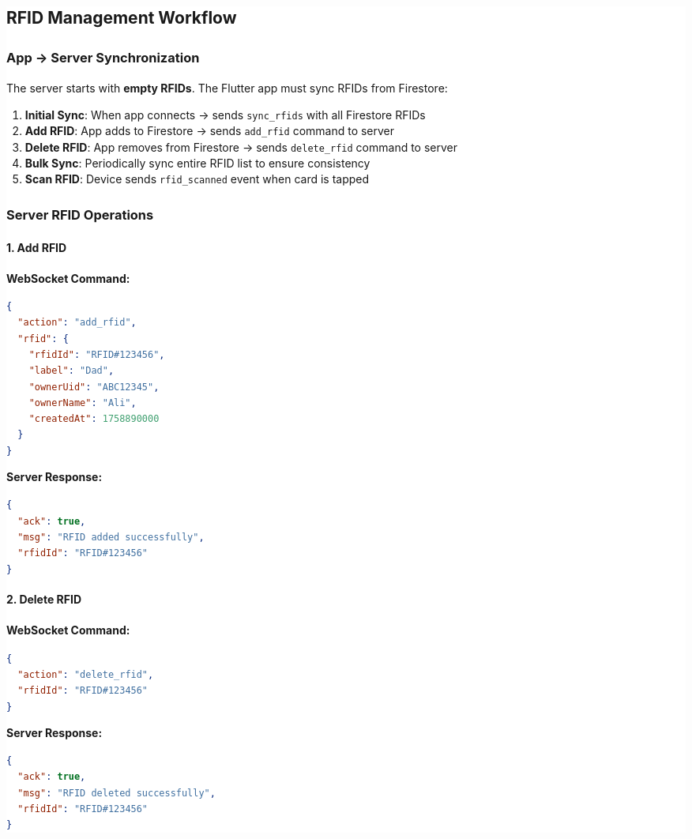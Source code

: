 ## RFID Management Workflow

### App → Server Synchronization
The server starts with **empty RFIDs**. The Flutter app must sync RFIDs from Firestore:

1. **Initial Sync**: When app connects → sends `sync_rfids` with all Firestore RFIDs
2. **Add RFID**: App adds to Firestore → sends `add_rfid` command to server  
3. **Delete RFID**: App removes from Firestore → sends `delete_rfid` command to server
4. **Bulk Sync**: Periodically sync entire RFID list to ensure consistency
5. **Scan RFID**: Device sends `rfid_scanned` event when card is tapped

### Server RFID Operations

#### 1. Add RFID
**WebSocket Command:**
```json
{
  "action": "add_rfid",
  "rfid": {
    "rfidId": "RFID#123456",
    "label": "Dad",
    "ownerUid": "ABC12345", 
    "ownerName": "Ali",
    "createdAt": 1758890000
  }
}
```

**Server Response:**
```json
{
  "ack": true,
  "msg": "RFID added successfully",
  "rfidId": "RFID#123456"
}
```

#### 2. Delete RFID
**WebSocket Command:**
```json
{
  "action": "delete_rfid",
  "rfidId": "RFID#123456"
}
```

**Server Response:**
```json
{
  "ack": true, 
  "msg": "RFID deleted successfully",
  "rfidId": "RFID#123456"
}
```
